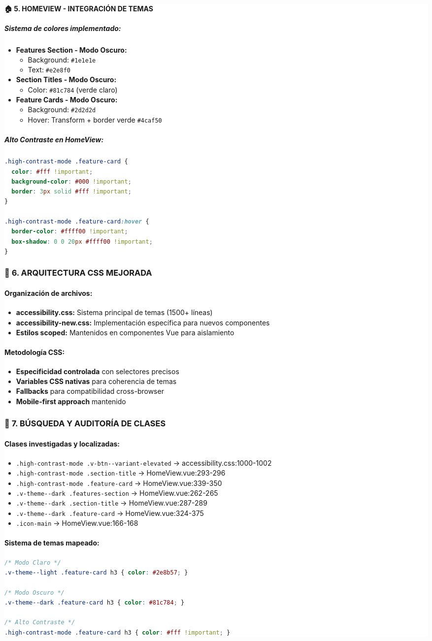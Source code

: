 #### 🏠 **5. HOMEVIEW - INTEGRACIÓN DE TEMAS**

##### **Sistema de colores implementado:**
- **Features Section - Modo Oscuro:** 
  - Background: `#1e1e1e`
  - Text: `#e2e8f0`
- **Section Titles - Modo Oscuro:** 
  - Color: `#81c784` (verde claro)
- **Feature Cards - Modo Oscuro:**
  - Background: `#2d2d2d`
  - Hover: Transform + border verde `#4caf50`

##### **Alto Contraste en HomeView:**
```css
.high-contrast-mode .feature-card {
  color: #fff !important;
  background-color: #000 !important;
  border: 3px solid #fff !important;
}

.high-contrast-mode .feature-card:hover {
  border-color: #ffff00 !important;
  box-shadow: 0 0 20px #ffff00 !important;
}
```

### 🔧 **6. ARQUITECTURA CSS MEJORADA**

#### **Organización de archivos:**
- **accessibility.css:** Sistema principal de temas (1500+ líneas)
- **accessibility-new.css:** Implementación específica para nuevos componentes
- **Estilos scoped:** Mantenidos en componentes Vue para aislamiento

#### **Metodología CSS:**
- **Especificidad controlada** con selectores precisos
- **Variables CSS nativas** para coherencia de temas
- **Fallbacks** para compatibilidad cross-browser
- **Mobile-first approach** mantenido

### 🎯 **7. BÚSQUEDA Y AUDITORÍA DE CLASES**

#### **Clases investigadas y localizadas:**
- `.high-contrast-mode .v-btn--variant-elevated` → accessibility.css:1000-1002
- `.high-contrast-mode .section-title` → HomeView.vue:293-296  
- `.high-contrast-mode .feature-card` → HomeView.vue:339-350
- `.v-theme--dark .features-section` → HomeView.vue:262-265
- `.v-theme--dark .section-title` → HomeView.vue:287-289
- `.v-theme--dark .feature-card` → HomeView.vue:324-375
- `.icon-main` → HomeView.vue:166-168

#### **Sistema de temas mapeado:**
```css
/* Modo Claro */
.v-theme--light .feature-card h3 { color: #2e8b57; }

/* Modo Oscuro */  
.v-theme--dark .feature-card h3 { color: #81c784; }

/* Alto Contraste */
.high-contrast-mode .feature-card h3 { color: #fff !important; }
```

